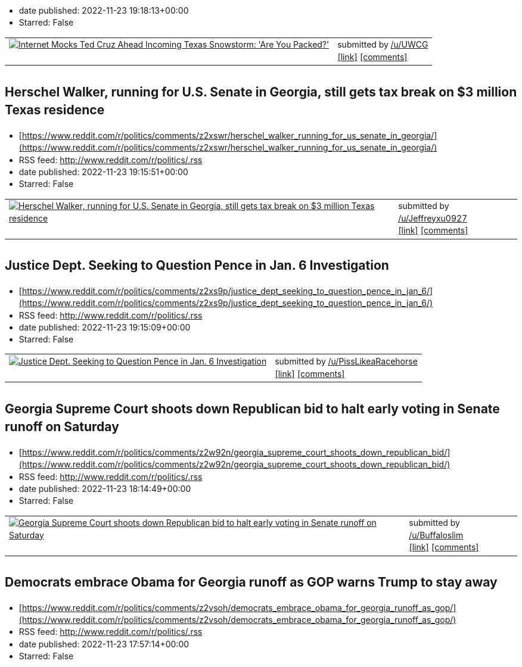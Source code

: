  - date published: 2022-11-23 19:18:13+00:00
 - Starred: False

<table> <tr><td> <a href="https://www.reddit.com/r/politics/comments/z2xuz3/internet_mocks_ted_cruz_ahead_incoming_texas/"> <img alt="Internet Mocks Ted Cruz Ahead Incoming Texas Snowstorm: 'Are You Packed?'" src="https://external-preview.redd.it/EzLA0KY35GNFU8KENvy27psaf7a1cUM1-I-Q7O8FKGQ.jpg?width=640&amp;crop=smart&amp;auto=webp&amp;s=17dce2dc64a4229ab5d4f088137be325ffeac996" title="Internet Mocks Ted Cruz Ahead Incoming Texas Snowstorm: 'Are You Packed?'" /> </a> </td><td> &#32; submitted by &#32; <a href="https://www.reddit.com/user/UWCG"> /u/UWCG </a> <br /> <span><a href="https://www.newsweek.com/ted-cruz-mocked-texas-snowstorm-cancun-1761902">[link]</a></span> &#32; <span><a href="https://www.reddit.com/r/politics/comments/z2xuz3/internet_mocks_ted_cruz_ahead_incoming_texas/">[comments]</a></span> </td></tr></table>

## Herschel Walker, running for U.S. Senate in Georgia, still gets tax break on $3 million Texas residence
 - [https://www.reddit.com/r/politics/comments/z2xswr/herschel_walker_running_for_us_senate_in_georgia/](https://www.reddit.com/r/politics/comments/z2xswr/herschel_walker_running_for_us_senate_in_georgia/)
 - RSS feed: http://www.reddit.com/r/politics/.rss
 - date published: 2022-11-23 19:15:51+00:00
 - Starred: False

<table> <tr><td> <a href="https://www.reddit.com/r/politics/comments/z2xswr/herschel_walker_running_for_us_senate_in_georgia/"> <img alt="Herschel Walker, running for U.S. Senate in Georgia, still gets tax break on $3 million Texas residence" src="https://external-preview.redd.it/ZcS9ZEWG0KyfJcPns9hjoy84_iInkCxxWLzziqMw8a0.jpg?width=640&amp;crop=smart&amp;auto=webp&amp;s=972c01749bd018433a303f07aae40e559ab71293" title="Herschel Walker, running for U.S. Senate in Georgia, still gets tax break on $3 million Texas residence" /> </a> </td><td> &#32; submitted by &#32; <a href="https://www.reddit.com/user/Jeffreyxu0927"> /u/Jeffreyxu0927 </a> <br /> <span><a href="https://www.texastribune.org/2022/11/23/herschel-walker-texas-tax-break/amp/">[link]</a></span> &#32; <span><a href="https://www.reddit.com/r/politics/comments/z2xswr/herschel_walker_running_for_us_senate_in_georgia/">[comments]</a></span> </td></tr></table>

## Justice Dept. Seeking to Question Pence in Jan. 6 Investigation
 - [https://www.reddit.com/r/politics/comments/z2xs9p/justice_dept_seeking_to_question_pence_in_jan_6/](https://www.reddit.com/r/politics/comments/z2xs9p/justice_dept_seeking_to_question_pence_in_jan_6/)
 - RSS feed: http://www.reddit.com/r/politics/.rss
 - date published: 2022-11-23 19:15:09+00:00
 - Starred: False

<table> <tr><td> <a href="https://www.reddit.com/r/politics/comments/z2xs9p/justice_dept_seeking_to_question_pence_in_jan_6/"> <img alt="Justice Dept. Seeking to Question Pence in Jan. 6 Investigation" src="https://external-preview.redd.it/9aaeSJimORKv360nkXLapGh9RFgvQzfX8KzKKxbYjiI.jpg?width=640&amp;crop=smart&amp;auto=webp&amp;s=a256a64e05b68094b72bf6f5cb0efcdd3bd98478" title="Justice Dept. Seeking to Question Pence in Jan. 6 Investigation" /> </a> </td><td> &#32; submitted by &#32; <a href="https://www.reddit.com/user/PissLikeaRacehorse"> /u/PissLikeaRacehorse </a> <br /> <span><a href="https://www.nytimes.com/2022/11/23/us/politics/mike-pence-jan-6.html">[link]</a></span> &#32; <span><a href="https://www.reddit.com/r/politics/comments/z2xs9p/justice_dept_seeking_to_question_pence_in_jan_6/">[comments]</a></span> </td></tr></table>

## Georgia Supreme Court shoots down Republican bid to halt early voting in Senate runoff on Saturday
 - [https://www.reddit.com/r/politics/comments/z2w92n/georgia_supreme_court_shoots_down_republican_bid/](https://www.reddit.com/r/politics/comments/z2w92n/georgia_supreme_court_shoots_down_republican_bid/)
 - RSS feed: http://www.reddit.com/r/politics/.rss
 - date published: 2022-11-23 18:14:49+00:00
 - Starred: False

<table> <tr><td> <a href="https://www.reddit.com/r/politics/comments/z2w92n/georgia_supreme_court_shoots_down_republican_bid/"> <img alt="Georgia Supreme Court shoots down Republican bid to halt early voting in Senate runoff on Saturday" src="https://external-preview.redd.it/8G8-wANoCKXpPzrqlMMB0X3MPfI9dtDB35RBAm6x-dw.jpg?width=640&amp;crop=smart&amp;auto=webp&amp;s=76b0e8161376b19b429f2d0a9b3a99ce8db2d8ee" title="Georgia Supreme Court shoots down Republican bid to halt early voting in Senate runoff on Saturday" /> </a> </td><td> &#32; submitted by &#32; <a href="https://www.reddit.com/user/Buffaloslim"> /u/Buffaloslim </a> <br /> <span><a href="https://www.nbcnews.com/politics/2022-election/georgia-supreme-court-shoots-republican-bid-halt-early-voting-senate-r-rcna58554">[link]</a></span> &#32; <span><a href="https://www.reddit.com/r/politics/comments/z2w92n/georgia_supreme_court_shoots_down_republican_bid/">[comments]</a></span> </td></tr></table>

## Democrats embrace Obama for Georgia runoff as GOP warns Trump to stay away
 - [https://www.reddit.com/r/politics/comments/z2vsoh/democrats_embrace_obama_for_georgia_runoff_as_gop/](https://www.reddit.com/r/politics/comments/z2vsoh/democrats_embrace_obama_for_georgia_runoff_as_gop/)
 - RSS feed: http://www.reddit.com/r/politics/.rss
 - date published: 2022-11-23 17:57:14+00:00
 - Starred: False
